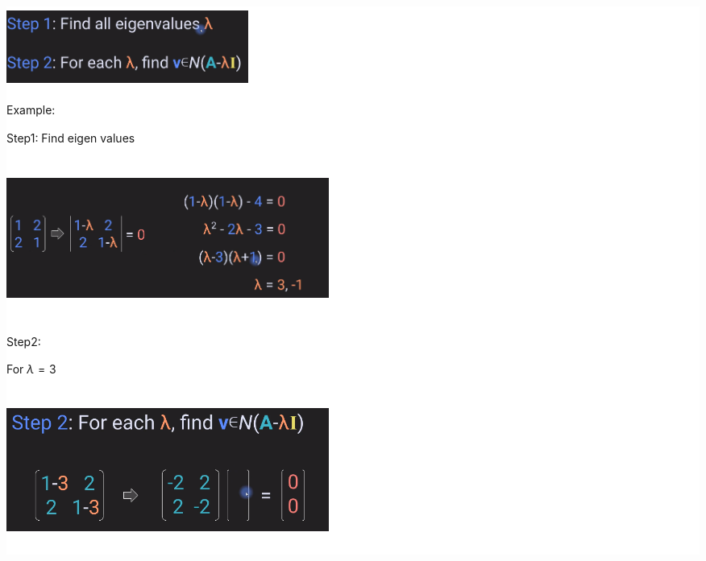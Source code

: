 <img src="images/15.png" width=300 height=100>

Example:

Step1: 
Find eigen values 

<img src="images/16.png" width=400 height=200>


Step2: 

For $\lambda=3$

<img src="images/17.png" width=400 height=200>
